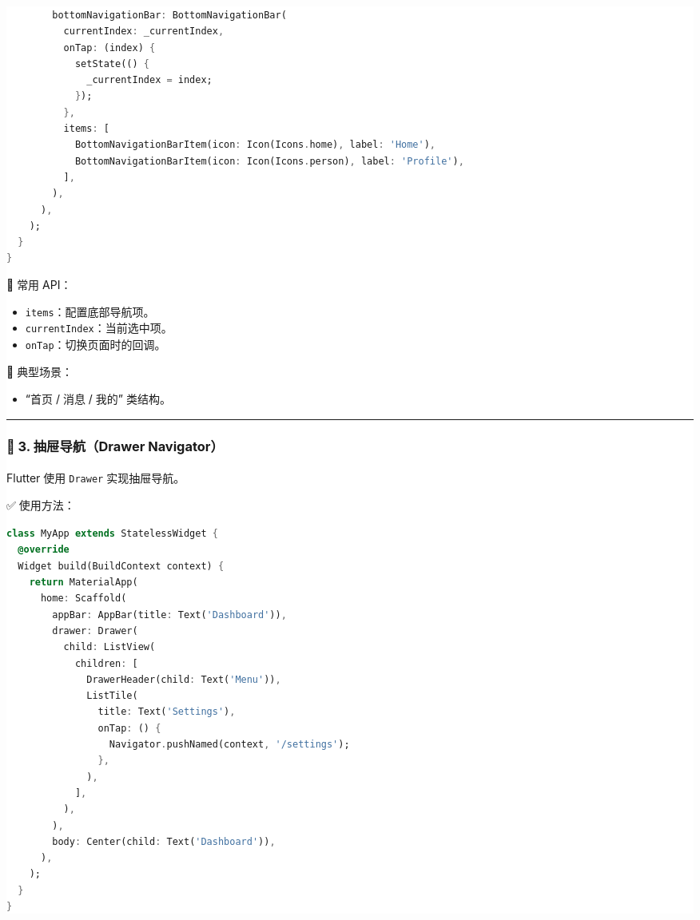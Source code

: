 ```dart
        bottomNavigationBar: BottomNavigationBar(
          currentIndex: _currentIndex,
          onTap: (index) {
            setState(() {
              _currentIndex = index;
            });
          },
          items: [
            BottomNavigationBarItem(icon: Icon(Icons.home), label: 'Home'),
            BottomNavigationBarItem(icon: Icon(Icons.person), label: 'Profile'),
          ],
        ),
      ),
    );
  }
}
```

📌 常用 API：

- `items`：配置底部导航项。
- `currentIndex`：当前选中项。
- `onTap`：切换页面时的回调。

💬 典型场景：
- “首页 / 消息 / 我的” 类结构。

---

### 🧳 3. 抽屉导航（Drawer Navigator）

Flutter 使用 `Drawer` 实现抽屉导航。

✅ 使用方法：

```dart
class MyApp extends StatelessWidget {
  @override
  Widget build(BuildContext context) {
    return MaterialApp(
      home: Scaffold(
        appBar: AppBar(title: Text('Dashboard')),
        drawer: Drawer(
          child: ListView(
            children: [
              DrawerHeader(child: Text('Menu')),
              ListTile(
                title: Text('Settings'),
                onTap: () {
                  Navigator.pushNamed(context, '/settings');
                },
              ),
            ],
          ),
        ),
        body: Center(child: Text('Dashboard')),
      ),
    );
  }
}
```
